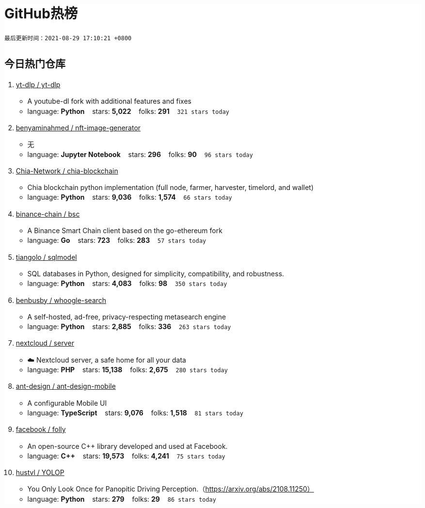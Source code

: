 # GitHub热榜

`最后更新时间：2021-08-29 17:10:21 +0800`

## 今日热门仓库

1. [yt-dlp / yt-dlp](https://github.com/yt-dlp/yt-dlp)
    - A youtube-dl fork with additional features and fixes
    - language: **Python** &nbsp;&nbsp; stars: **5,022** &nbsp;&nbsp; folks: **291**  &nbsp;&nbsp; `321 stars today`

1. [benyaminahmed / nft-image-generator](https://github.com/benyaminahmed/nft-image-generator)
    - 无
    - language: **Jupyter Notebook** &nbsp;&nbsp; stars: **296** &nbsp;&nbsp; folks: **90**  &nbsp;&nbsp; `96 stars today`

1. [Chia-Network / chia-blockchain](https://github.com/Chia-Network/chia-blockchain)
    - Chia blockchain python implementation (full node, farmer, harvester, timelord, and wallet)
    - language: **Python** &nbsp;&nbsp; stars: **9,036** &nbsp;&nbsp; folks: **1,574**  &nbsp;&nbsp; `66 stars today`

1. [binance-chain / bsc](https://github.com/binance-chain/bsc)
    - A Binance Smart Chain client based on the go-ethereum fork
    - language: **Go** &nbsp;&nbsp; stars: **723** &nbsp;&nbsp; folks: **283**  &nbsp;&nbsp; `57 stars today`

1. [tiangolo / sqlmodel](https://github.com/tiangolo/sqlmodel)
    - SQL databases in Python, designed for simplicity, compatibility, and robustness.
    - language: **Python** &nbsp;&nbsp; stars: **4,083** &nbsp;&nbsp; folks: **98**  &nbsp;&nbsp; `350 stars today`

1. [benbusby / whoogle-search](https://github.com/benbusby/whoogle-search)
    - A self-hosted, ad-free, privacy-respecting metasearch engine
    - language: **Python** &nbsp;&nbsp; stars: **2,885** &nbsp;&nbsp; folks: **336**  &nbsp;&nbsp; `263 stars today`

1. [nextcloud / server](https://github.com/nextcloud/server)
    - ☁️ Nextcloud server, a safe home for all your data
    - language: **PHP** &nbsp;&nbsp; stars: **15,138** &nbsp;&nbsp; folks: **2,675**  &nbsp;&nbsp; `280 stars today`

1. [ant-design / ant-design-mobile](https://github.com/ant-design/ant-design-mobile)
    - A configurable Mobile UI
    - language: **TypeScript** &nbsp;&nbsp; stars: **9,076** &nbsp;&nbsp; folks: **1,518**  &nbsp;&nbsp; `81 stars today`

1. [facebook / folly](https://github.com/facebook/folly)
    - An open-source C++ library developed and used at Facebook.
    - language: **C++** &nbsp;&nbsp; stars: **19,573** &nbsp;&nbsp; folks: **4,241**  &nbsp;&nbsp; `75 stars today`

1. [hustvl / YOLOP](https://github.com/hustvl/YOLOP)
    - You Only Look Once for Panopitic Driving Perception.（https://arxiv.org/abs/2108.11250）
    - language: **Python** &nbsp;&nbsp; stars: **279** &nbsp;&nbsp; folks: **29**  &nbsp;&nbsp; `86 stars today`
